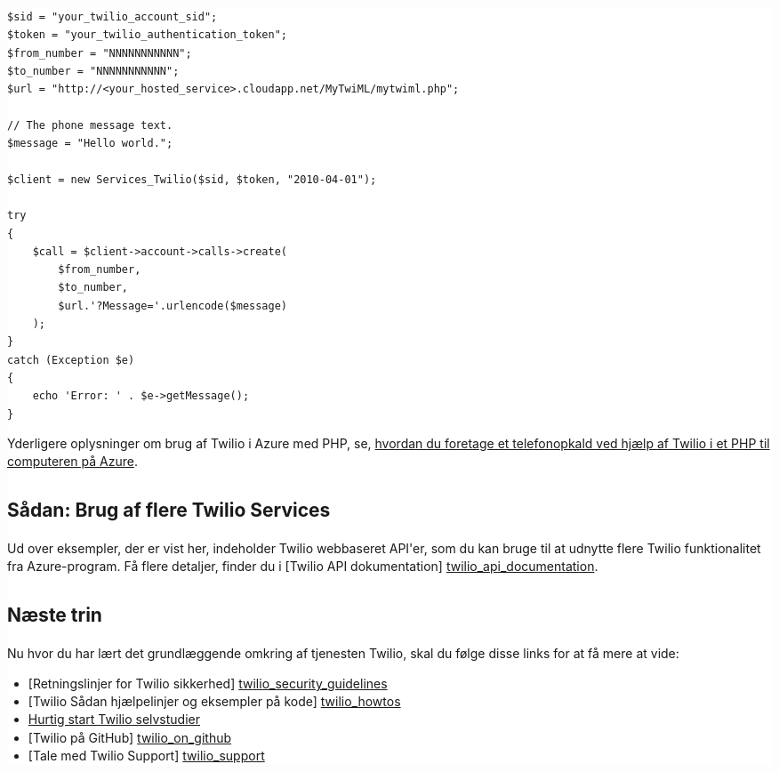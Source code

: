     $sid = "your_twilio_account_sid";
    $token = "your_twilio_authentication_token";
    $from_number = "NNNNNNNNNNN";
    $to_number = "NNNNNNNNNNN";
    $url = "http://<your_hosted_service>.cloudapp.net/MyTwiML/mytwiml.php";

    // The phone message text.
    $message = "Hello world.";

    $client = new Services_Twilio($sid, $token, "2010-04-01");

    try
    {
        $call = $client->account->calls->create(
            $from_number,
            $to_number,
            $url.'?Message='.urlencode($message)
        );
    }
    catch (Exception $e)
    {
        echo 'Error: ' . $e->getMessage();
    }

Yderligere oplysninger om brug af Twilio i Azure med PHP, se, [hvordan du foretage et telefonopkald ved hjælp af Twilio i et PHP til computeren på Azure][howto_phonecall_php].

## <a id="AdditionalServices"></a>Sådan: Brug af flere Twilio Services
Ud over eksempler, der er vist her, indeholder Twilio webbaseret API'er, som du kan bruge til at udnytte flere Twilio funktionalitet fra Azure-program. Få flere detaljer, finder du i [Twilio API dokumentation] [twilio_api_documentation].

## <a id="NextSteps"></a>Næste trin
Nu hvor du har lært det grundlæggende omkring af tjenesten Twilio, skal du følge disse links for at få mere at vide:

* [Retningslinjer for Twilio sikkerhed] [twilio_security_guidelines]
* [Twilio Sådan hjælpelinjer og eksempler på kode] [twilio_howtos]
* [Hurtig start Twilio selvstudier][twilio_quickstarts]
* [Twilio på GitHub] [twilio_on_github]
* [Tale med Twilio Support] [twilio_support]

[twilio_php]: https://github.com/twilio/twilio-php
[twilio_lib_docs]: http://readthedocs.org/docs/twilio-php/en/latest/index.html
[twilio_github_readme]: https://github.com/twilio/twilio-php/blob/master/README.md
[ssl_validation]: http://readthedocs.org/docs/twilio-php/en/latest/usage/rest.html

[howto_phonecall_php]: http://windowsazure.com/documentation/articles/partner-twilio-php-make-phone-call
[twimlet_message_url]: http://twimlets.com/message
[twimlet_message_url_hello_world]: http://twimlets.com/message?Message%5B0%5D=Hello%20World
[twiml_reference]: https://www.twilio.com/docs/api/twiml
[twilio_pricing]: http://www.twilio.com/pricing

[twilio_libraries]: https://www.twilio.com/docs/libraries
[twiml]: http://www.twilio.com/docs/api/twiml
[twilio_api]: http://www.twilio.com/api
[try_twilio]: https://www.twilio.com/try-twilio
[twilio_account]:  https://www.twilio.com/user/account
[verify_phone]: https://www.twilio.com/user/account/phone-numbers/verified#
[twilio_api_documentation]: http://www.twilio.com/api
[twilio_security_guidelines]: http://www.twilio.com/docs/security
[twilio_howtos]: http://www.twilio.com/docs/howto
[twilio_on_github]: https://github.com/twilio
[twilio_support]: http://www.twilio.com/help/contact
[twilio_quickstarts]: http://www.twilio.com/docs/quickstart
